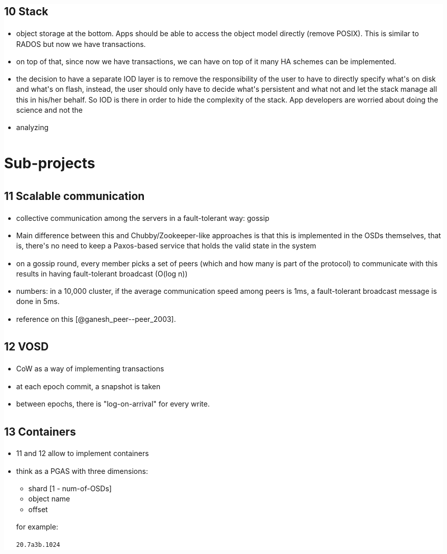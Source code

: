 ## 10 Stack

  - object storage at the bottom. Apps should be able to access the object model directly (remove 
    POSIX). This is similar to RADOS but now we have transactions.

  - on top of that, since now we have transactions, we can have on top of it many HA schemes can be 
    implemented.

  - the decision to have a separate IOD layer is to remove the responsibility of the user to have to 
    directly specify what's on disk and what's on flash, instead, the user should only have to 
    decide what's persistent and what not and let the stack manage all this in his/her behalf. So 
    IOD is there in order to hide the complexity of the stack. App developers are worried about 
    doing the science and not the

  - analyzing

# Sub-projects

## 11 Scalable communication

  - collective communication among the servers in a fault-tolerant way: gossip

  - Main difference between this and Chubby/Zookeeper-like approaches is that this is implemented in 
    the OSDs themselves, that is, there's no need to keep a Paxos-based service that holds the valid 
    state in the system

  - on a gossip round, every member picks a set of peers (which and how many is part of the 
    protocol) to communicate with this results in having fault-tolerant broadcast (O(log n))

  - numbers: in a 10,000 cluster, if the average communication speed among peers is 1ms, a 
    fault-tolerant broadcast message is done in 5ms.

  - reference on this [@ganesh_peer--peer_2003].

## 12 VOSD

  - CoW as a way of implementing transactions

  - at each epoch commit, a snapshot is taken

  - between epochs, there is "log-on-arrival" for every write.

## 13 Containers

  - 11 and 12 allow to implement containers

  - think as a PGAS with three dimensions:
      - shard [1 - num-of-OSDs]
      - object name
      - offset

    for example:

        20.7a3b.1024


[pio]: https://www.mcs.anl.gov/research/projects/pio-benchmark/
